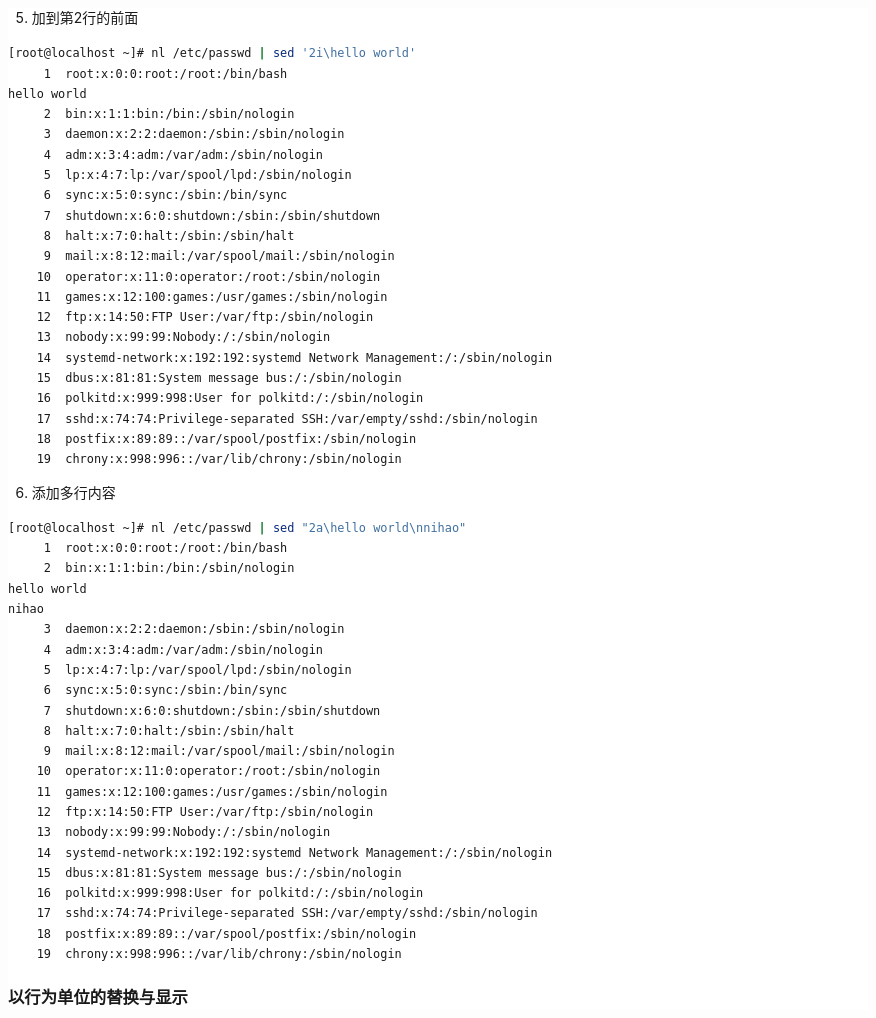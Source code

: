 5. 加到第2行的前面

```bash
[root@localhost ~]# nl /etc/passwd | sed '2i\hello world'
     1  root:x:0:0:root:/root:/bin/bash
hello world
     2  bin:x:1:1:bin:/bin:/sbin/nologin
     3  daemon:x:2:2:daemon:/sbin:/sbin/nologin
     4  adm:x:3:4:adm:/var/adm:/sbin/nologin
     5  lp:x:4:7:lp:/var/spool/lpd:/sbin/nologin
     6  sync:x:5:0:sync:/sbin:/bin/sync
     7  shutdown:x:6:0:shutdown:/sbin:/sbin/shutdown
     8  halt:x:7:0:halt:/sbin:/sbin/halt
     9  mail:x:8:12:mail:/var/spool/mail:/sbin/nologin
    10  operator:x:11:0:operator:/root:/sbin/nologin
    11  games:x:12:100:games:/usr/games:/sbin/nologin
    12  ftp:x:14:50:FTP User:/var/ftp:/sbin/nologin
    13  nobody:x:99:99:Nobody:/:/sbin/nologin
    14  systemd-network:x:192:192:systemd Network Management:/:/sbin/nologin
    15  dbus:x:81:81:System message bus:/:/sbin/nologin
    16  polkitd:x:999:998:User for polkitd:/:/sbin/nologin
    17  sshd:x:74:74:Privilege-separated SSH:/var/empty/sshd:/sbin/nologin
    18  postfix:x:89:89::/var/spool/postfix:/sbin/nologin
    19  chrony:x:998:996::/var/lib/chrony:/sbin/nologin
```

6. 添加多行内容

```bash
[root@localhost ~]# nl /etc/passwd | sed "2a\hello world\nnihao"
     1  root:x:0:0:root:/root:/bin/bash
     2  bin:x:1:1:bin:/bin:/sbin/nologin
hello world
nihao
     3  daemon:x:2:2:daemon:/sbin:/sbin/nologin
     4  adm:x:3:4:adm:/var/adm:/sbin/nologin
     5  lp:x:4:7:lp:/var/spool/lpd:/sbin/nologin
     6  sync:x:5:0:sync:/sbin:/bin/sync
     7  shutdown:x:6:0:shutdown:/sbin:/sbin/shutdown
     8  halt:x:7:0:halt:/sbin:/sbin/halt
     9  mail:x:8:12:mail:/var/spool/mail:/sbin/nologin
    10  operator:x:11:0:operator:/root:/sbin/nologin
    11  games:x:12:100:games:/usr/games:/sbin/nologin
    12  ftp:x:14:50:FTP User:/var/ftp:/sbin/nologin
    13  nobody:x:99:99:Nobody:/:/sbin/nologin
    14  systemd-network:x:192:192:systemd Network Management:/:/sbin/nologin
    15  dbus:x:81:81:System message bus:/:/sbin/nologin
    16  polkitd:x:999:998:User for polkitd:/:/sbin/nologin
    17  sshd:x:74:74:Privilege-separated SSH:/var/empty/sshd:/sbin/nologin
    18  postfix:x:89:89::/var/spool/postfix:/sbin/nologin
    19  chrony:x:998:996::/var/lib/chrony:/sbin/nologin
```

### 以行为单位的替换与显示


[....]: 匹配方括号中任意单个字符
[!....]: 匹配除了方括号中指定字符之外的字符